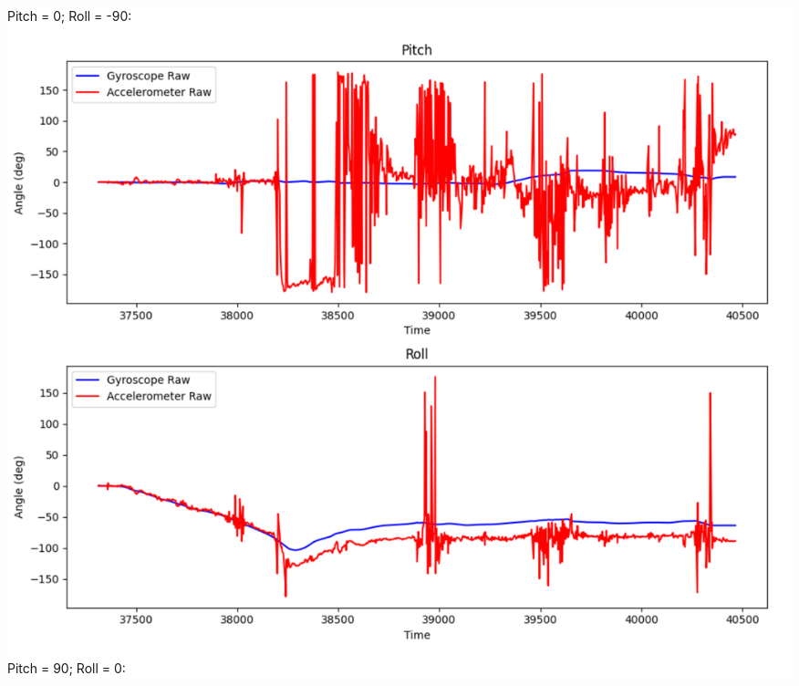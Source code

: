 Pitch = 0; Roll = -90:
<center>
  <img alt="p0r-90" src="/assets/photos/lab2/lab2_gyro_roll-90.png" width="100%">
</center>

Pitch = 90; Roll = 0:
<center>